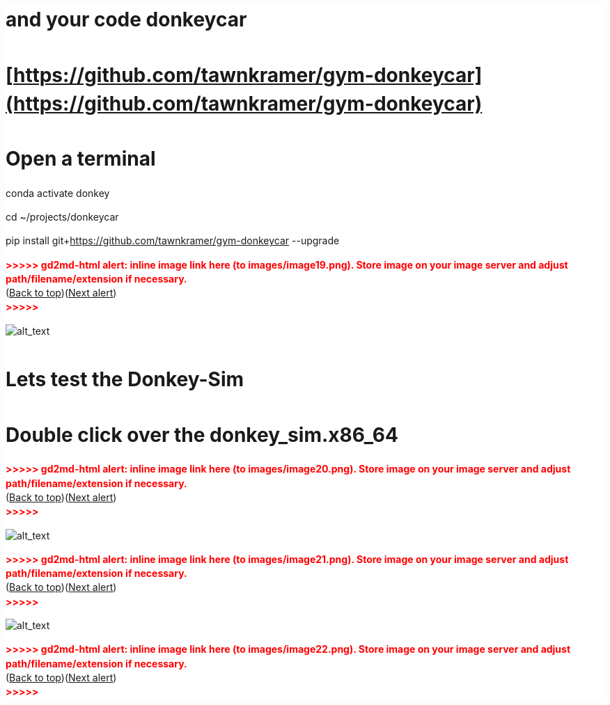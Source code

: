 #  and your code donkeycar

# [https://github.com/tawnkramer/gym-donkeycar](https://github.com/tawnkramer/gym-donkeycar)

# Open a terminal

conda activate donkey

cd ~/projects/donkeycar

pip install git+https://github.com/tawnkramer/gym-donkeycar --upgrade



<p id="gdcalert19" ><span style="color: red; font-weight: bold">>>>>>  gd2md-html alert: inline image link here (to images/image19.png). Store image on your image server and adjust path/filename/extension if necessary. </span><br>(<a href="#">Back to top</a>)(<a href="#gdcalert20">Next alert</a>)<br><span style="color: red; font-weight: bold">>>>>> </span></p>


![alt_text](images/image19.png "image_tooltip")


# Lets test the Donkey-Sim

# Double click over the donkey_sim.x86_64 



<p id="gdcalert20" ><span style="color: red; font-weight: bold">>>>>>  gd2md-html alert: inline image link here (to images/image20.png). Store image on your image server and adjust path/filename/extension if necessary. </span><br>(<a href="#">Back to top</a>)(<a href="#gdcalert21">Next alert</a>)<br><span style="color: red; font-weight: bold">>>>>> </span></p>


![alt_text](images/image20.png "image_tooltip")




<p id="gdcalert21" ><span style="color: red; font-weight: bold">>>>>>  gd2md-html alert: inline image link here (to images/image21.png). Store image on your image server and adjust path/filename/extension if necessary. </span><br>(<a href="#">Back to top</a>)(<a href="#gdcalert22">Next alert</a>)<br><span style="color: red; font-weight: bold">>>>>> </span></p>


![alt_text](images/image21.png "image_tooltip")


<p id="gdcalert22" ><span style="color: red; font-weight: bold">>>>>>  gd2md-html alert: inline image link here (to images/image22.png). Store image on your image server and adjust path/filename/extension if necessary. </span><br>(<a href="#">Back to top</a>)(<a href="#gdcalert23">Next alert</a>)<br><span style="color: red; font-weight: bold">>>>>> </span></p>
